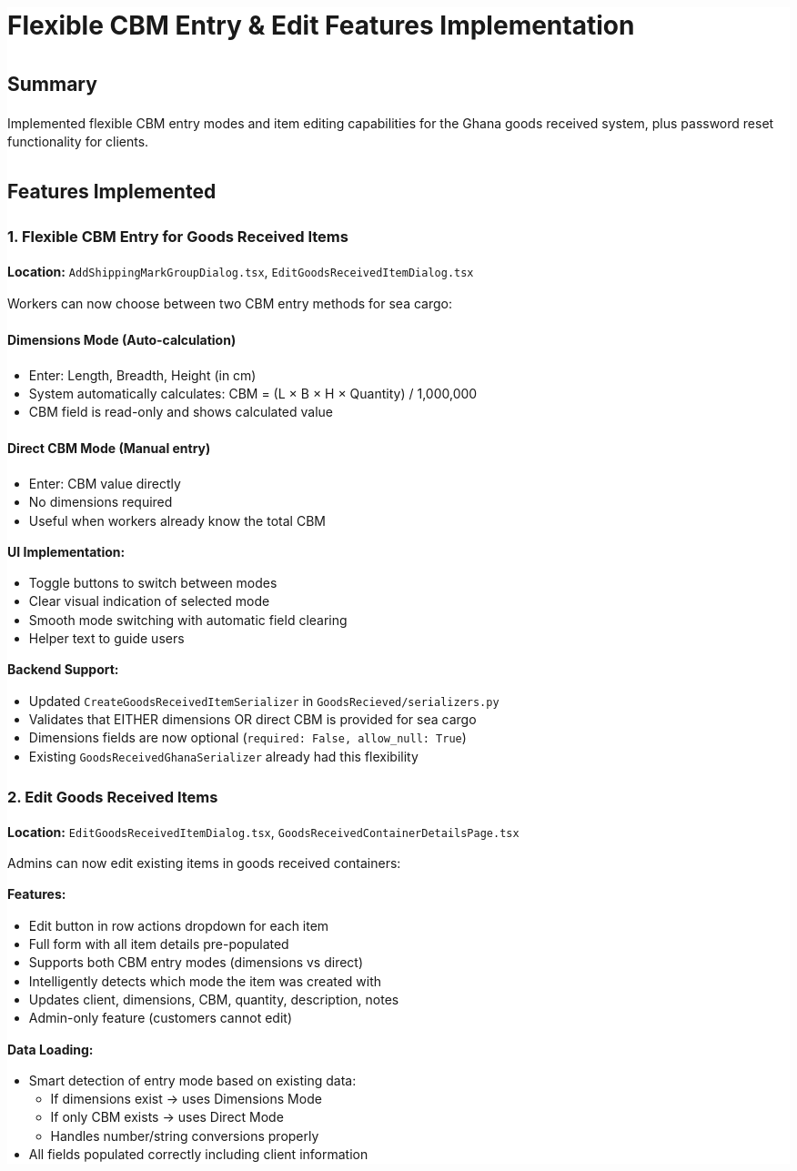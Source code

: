 # Flexible CBM Entry & Edit Features Implementation

## Summary
Implemented flexible CBM entry modes and item editing capabilities for the Ghana goods received system, plus password reset functionality for clients.

## Features Implemented

### 1. Flexible CBM Entry for Goods Received Items
**Location:** `AddShippingMarkGroupDialog.tsx`, `EditGoodsReceivedItemDialog.tsx`

Workers can now choose between two CBM entry methods for sea cargo:

#### **Dimensions Mode** (Auto-calculation)
- Enter: Length, Breadth, Height (in cm)
- System automatically calculates: CBM = (L × B × H × Quantity) / 1,000,000
- CBM field is read-only and shows calculated value

#### **Direct CBM Mode** (Manual entry)
- Enter: CBM value directly
- No dimensions required
- Useful when workers already know the total CBM

**UI Implementation:**
- Toggle buttons to switch between modes
- Clear visual indication of selected mode
- Smooth mode switching with automatic field clearing
- Helper text to guide users

**Backend Support:**
- Updated `CreateGoodsReceivedItemSerializer` in `GoodsRecieved/serializers.py`
- Validates that EITHER dimensions OR direct CBM is provided for sea cargo
- Dimensions fields are now optional (`required: False, allow_null: True`)
- Existing `GoodsReceivedGhanaSerializer` already had this flexibility

### 2. Edit Goods Received Items
**Location:** `EditGoodsReceivedItemDialog.tsx`, `GoodsReceivedContainerDetailsPage.tsx`

Admins can now edit existing items in goods received containers:

**Features:**
- Edit button in row actions dropdown for each item
- Full form with all item details pre-populated
- Supports both CBM entry modes (dimensions vs direct)
- Intelligently detects which mode the item was created with
- Updates client, dimensions, CBM, quantity, description, notes
- Admin-only feature (customers cannot edit)

**Data Loading:**
- Smart detection of entry mode based on existing data:
  - If dimensions exist → uses Dimensions Mode
  - If only CBM exists → uses Direct Mode
  - Handles number/string conversions properly
- All fields populated correctly including client information
